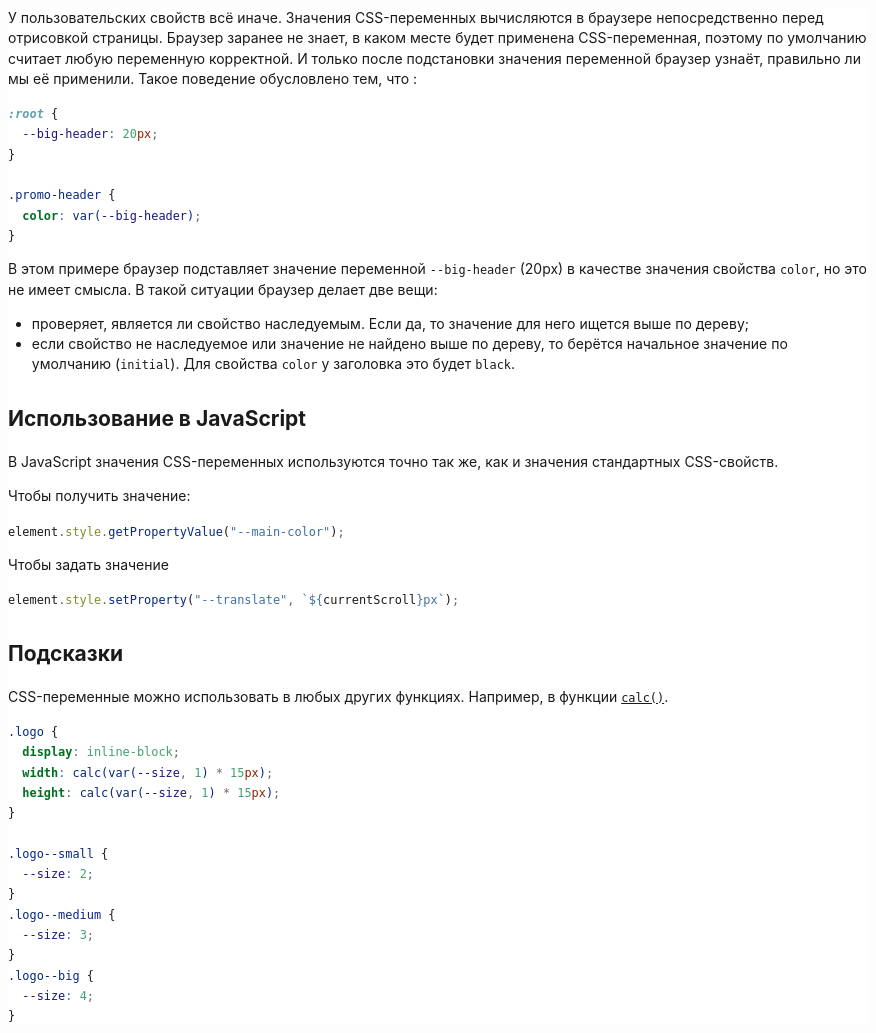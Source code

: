 У пользовательских свойств всё иначе. Значения CSS-переменных вычисляются в браузере непосредственно перед отрисовкой страницы. Браузер заранее не знает, в каком месте будет применена CSS-переменная, поэтому по умолчанию считает любую переменную корректной. И только после подстановки значения переменной браузер узнаёт, правильно ли мы её применили. Такое поведение обусловлено тем, что :

```css
:root {
  --big-header: 20px;
}

.promo-header {
  color: var(--big-header);
}
```

В этом примере браузер подставляет значение переменной `--big-header` (20px) в качестве значения свойства `color`, но это не имеет смысла. В такой ситуации браузер делает две вещи:
- проверяет, является ли свойство наследуемым. Если да, то значение для него ищется выше по дереву;
- если свойство не наследуемое или значение не найдено выше по дереву, то берётся начальное значение по умолчанию (`initial`). Для свойства `color` у заголовка это будет `black`.

## Использование в JavaScript

В JavaScript значения CSS-переменных используются точно так же, как и значения стандартных CSS-свойств.

Чтобы получить значение:
```javascript
element.style.getPropertyValue("--main-color");
```

Чтобы задать значение
```javascript
element.style.setProperty("--translate", `${currentScroll}px`);
```

## Подсказки

CSS-переменные можно использовать в любых других функциях. Например, в функции [`calc()`](/css/doka/calc).

```css
.logo {
  display: inline-block;
  width: calc(var(--size, 1) * 15px);
  height: calc(var(--size, 1) * 15px);
}

.logo--small {
  --size: 2;
}
.logo--medium {
  --size: 3;
}
.logo--big {
  --size: 4;
}
```
